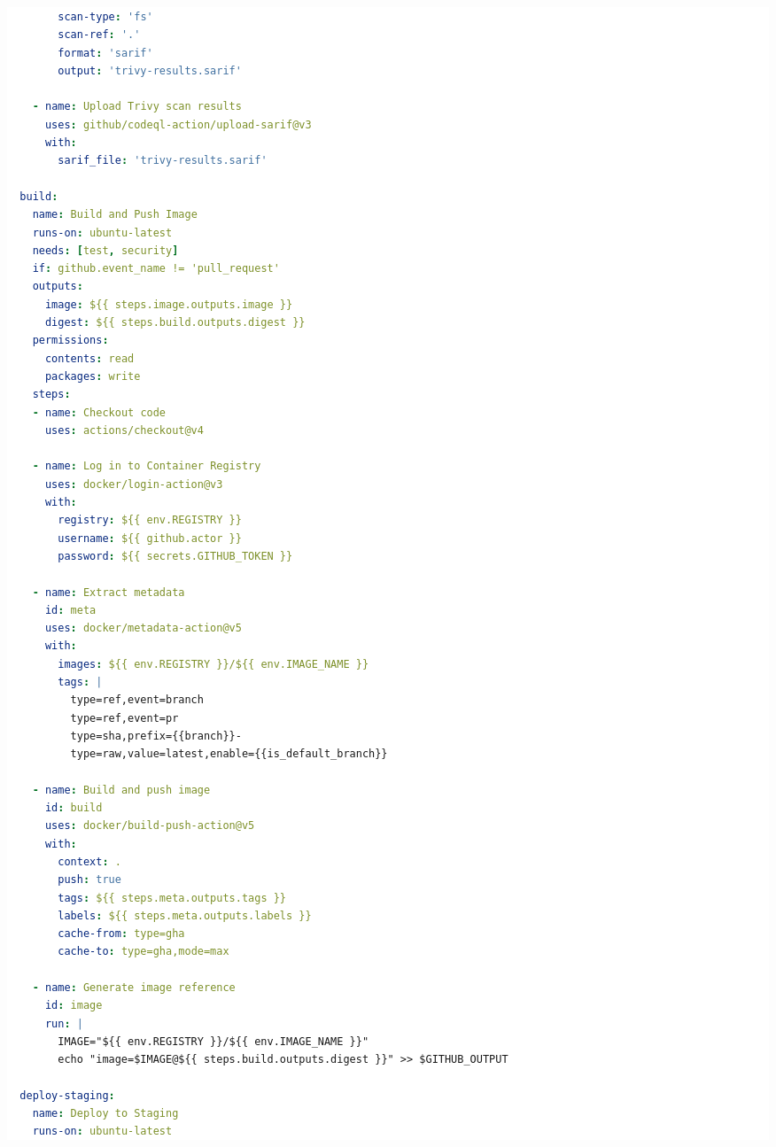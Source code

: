 ```yaml
        scan-type: 'fs'
        scan-ref: '.'
        format: 'sarif'
        output: 'trivy-results.sarif'

    - name: Upload Trivy scan results
      uses: github/codeql-action/upload-sarif@v3
      with:
        sarif_file: 'trivy-results.sarif'

  build:
    name: Build and Push Image
    runs-on: ubuntu-latest
    needs: [test, security]
    if: github.event_name != 'pull_request'
    outputs:
      image: ${{ steps.image.outputs.image }}
      digest: ${{ steps.build.outputs.digest }}
    permissions:
      contents: read
      packages: write
    steps:
    - name: Checkout code
      uses: actions/checkout@v4

    - name: Log in to Container Registry
      uses: docker/login-action@v3
      with:
        registry: ${{ env.REGISTRY }}
        username: ${{ github.actor }}
        password: ${{ secrets.GITHUB_TOKEN }}

    - name: Extract metadata
      id: meta
      uses: docker/metadata-action@v5
      with:
        images: ${{ env.REGISTRY }}/${{ env.IMAGE_NAME }}
        tags: |
          type=ref,event=branch
          type=ref,event=pr
          type=sha,prefix={{branch}}-
          type=raw,value=latest,enable={{is_default_branch}}

    - name: Build and push image
      id: build
      uses: docker/build-push-action@v5
      with:
        context: .
        push: true
        tags: ${{ steps.meta.outputs.tags }}
        labels: ${{ steps.meta.outputs.labels }}
        cache-from: type=gha
        cache-to: type=gha,mode=max

    - name: Generate image reference
      id: image
      run: |
        IMAGE="${{ env.REGISTRY }}/${{ env.IMAGE_NAME }}"
        echo "image=$IMAGE@${{ steps.build.outputs.digest }}" >> $GITHUB_OUTPUT

  deploy-staging:
    name: Deploy to Staging
    runs-on: ubuntu-latest
```